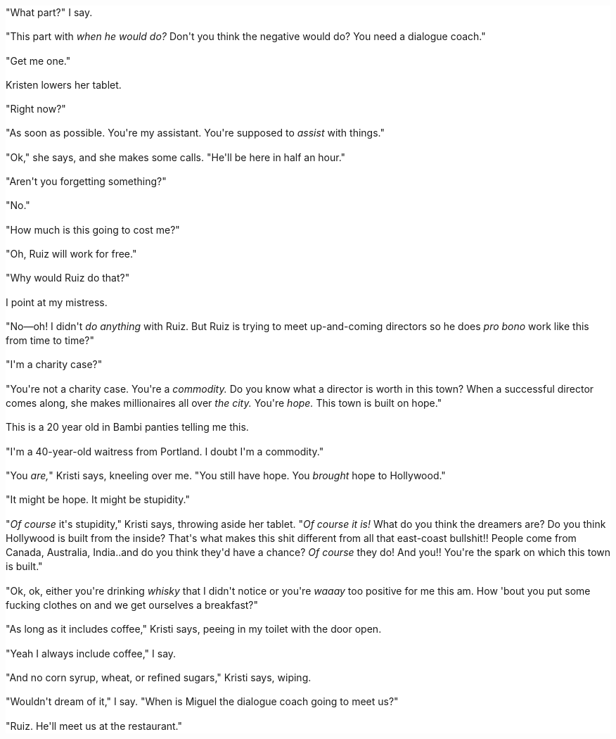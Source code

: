 "What part?" I say.

"This part with *when he would do?* Don't you think the negative would do? You need a dialogue coach."

"Get me one."

Kristen lowers her tablet.

"Right now?"

"As soon as possible. You're my assistant. You're supposed to *assist* with things."

"Ok," she says, and she makes some calls. "He'll be here in half an hour."

"Aren't you forgetting something?"

"No."

"How much is this going to cost me?"

"Oh, Ruiz will work for free."

"Why would Ruiz do that?"

I point at my mistress.

"No—oh! I didn't *do anything* with Ruiz. But Ruiz is trying to meet up-and-coming directors so he does *pro bono* work like this from time to time?"

"I'm a charity case?"

"You're not a charity case. You're a *commodity.* Do you know what a director is worth in this town? When a successful director comes along, she makes millionaires all over *the city.* You're *hope.* This town is built on hope."

This is a 20 year old in Bambi panties telling me this.

"I'm a 40-year-old waitress from Portland. I doubt I'm a commodity."

"You *are,*" Kristi says, kneeling over me. "You still have hope. You *brought* hope to Hollywood."

"It might be hope. It might be stupidity."

"*Of course* it's stupidity," Kristi says, throwing aside her tablet. "*Of course it is!* What do you think the dreamers are? Do you think Hollywood is built from the inside? That's what makes this shit different from all that east-coast bullshit!! People come from Canada, Australia, India..and do you think they'd have a chance? *Of course* they do! And you!! You're the spark on which this town is built."

"Ok, ok, either you're drinking *whisky* that I didn't notice or you're *waaay* too positive for me this am. How 'bout you put some fucking clothes on and we get ourselves a breakfast?"

"As long as it includes coffee," Kristi says, peeing in my toilet with the door open.

"Yeah I always include coffee," I say.

"And no corn syrup, wheat, or refined sugars," Kristi says, wiping.

"Wouldn't dream of it," I say. "When is Miguel the dialogue coach going to meet us?"

"Ruiz. He'll meet us at the restaurant."
